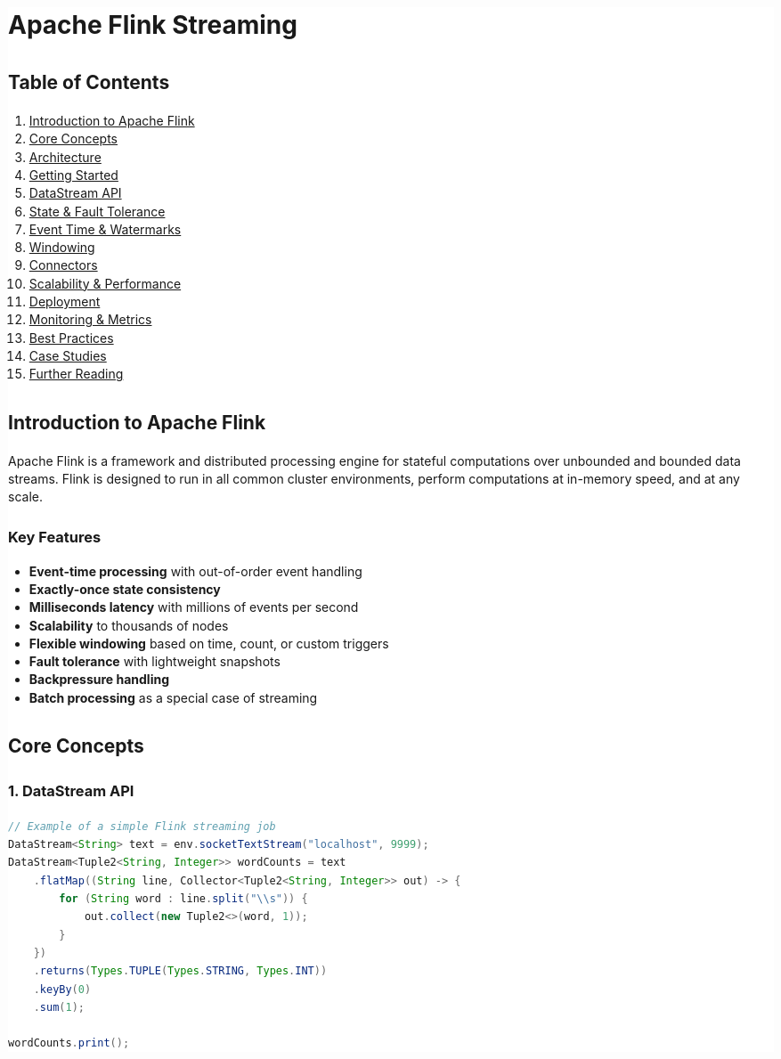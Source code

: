# Apache Flink Streaming

## Table of Contents
1. [Introduction to Apache Flink](#introduction)
2. [Core Concepts](#core-concepts)
3. [Architecture](#architecture)
4. [Getting Started](#getting-started)
5. [DataStream API](#datastream-api)
6. [State & Fault Tolerance](#state-and-fault-tolerance)
7. [Event Time & Watermarks](#event-time-and-watermarks)
8. [Windowing](#windowing)
9. [Connectors](#connectors)
10. [Scalability & Performance](#scalability-and-performance)
11. [Deployment](#deployment)
12. [Monitoring & Metrics](#monitoring-and-metrics)
13. [Best Practices](#best-practices)
14. [Case Studies](#case-studies)
15. [Further Reading](#further-reading)

## Introduction to Apache Flink

Apache Flink is a framework and distributed processing engine for stateful computations over unbounded and bounded data streams. Flink is designed to run in all common cluster environments, perform computations at in-memory speed, and at any scale.

### Key Features

- **Event-time processing** with out-of-order event handling
- **Exactly-once state consistency**
- **Milliseconds latency** with millions of events per second
- **Scalability** to thousands of nodes
- **Flexible windowing** based on time, count, or custom triggers
- **Fault tolerance** with lightweight snapshots
- **Backpressure handling**
- **Batch processing** as a special case of streaming

## Core Concepts

### 1. DataStream API

```java
// Example of a simple Flink streaming job
DataStream<String> text = env.socketTextStream("localhost", 9999);
DataStream<Tuple2<String, Integer>> wordCounts = text
    .flatMap((String line, Collector<Tuple2<String, Integer>> out) -> {
        for (String word : line.split("\\s")) {
            out.collect(new Tuple2<>(word, 1));
        }
    })
    .returns(Types.TUPLE(Types.STRING, Types.INT))
    .keyBy(0)
    .sum(1);

wordCounts.print();
```
